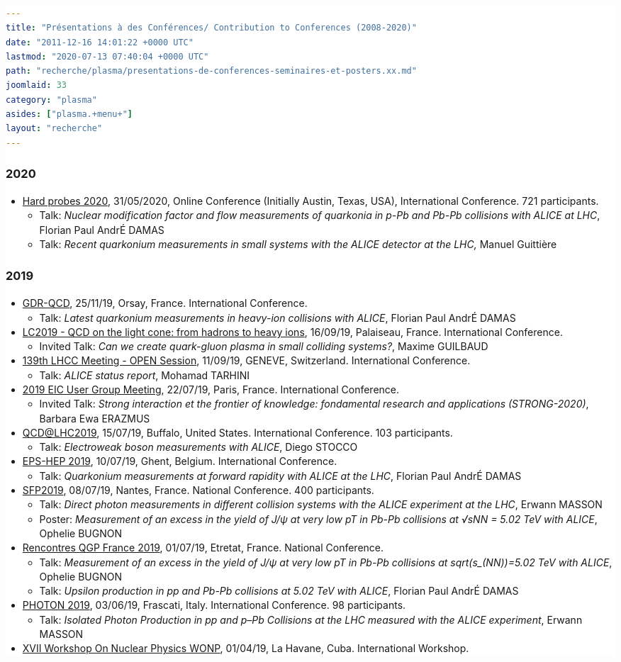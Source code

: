 ```yaml
---
title: "Présentations à des Conférences/ Contribution to Conferences (2008-2020)"
date: "2011-12-16 14:01:22 +0000 UTC"
lastmod: "2020-07-13 07:40:04 +0000 UTC"
path: "recherche/plasma/presentations-de-conferences-seminaires-et-posters.xx.md"
joomlaid: 33
category: "plasma"
asides: ["plasma.+menu+"]
layout: "recherche"
---
```

### 2020

*   [Hard probes 2020](https://indico.cern.ch/event/751767/), 31/05/2020, Online Conference (Initially Austin, Texas, USA), International Conference. 721 participants.
    *   Talk: _Nuclear modification factor and flow measurements of quarkonia in p-Pb and Pb-Pb collisions with ALICE at LHC_[](https://indico.cern.ch/event/751767/contributions/3770932/), Florian Paul AndrÉ DAMAS
    *   Talk: _Recent quarkonium measurements in small systems with the ALICE detector at the LHC,_  Manuel Guittière

### 2019

*   [GDR-QCD](https://indico.in2p3.fr/event/19973/), 25/11/19, Orsay, France. International Conference.
    *   Talk: _Latest quarkonium measurements in heavy-ion collisions with ALICE_, Florian Paul AndrÉ DAMAS
*   [LC2019 - QCD on the light cone: from hadrons to heavy ions](https://indico.cern.ch/event/734913/timetable/#20190916), 16/09/19, Palaiseau, France. International Conference.
    *   Invited Talk: _Can we create quark-gluon plasma in small colliding systems?_, Maxime GUILBAUD
*   [139th LHCC Meeting - OPEN Session](https://indico.cern.ch/event/835603/), 11/09/19, GENEVE, Switzerland. International Conference.
    *   Talk: _ALICE status report_, Mohamad TARHINI
*   [2019 EIC User Group Meeting](https://indico.in2p3.fr/event/18281/), 22/07/19, Paris, France. International Conference.
    *   Invited Talk: _Strong interaction et the frontier of knowledge: fondamental research and applications (STRONG-2020)_, Barbara Ewa ERAZMUS
*   [QCD@LHC2019](https://indico.fnal.gov/event/19380/), 15/07/19, Buffalo, United States. International Conference. 103 participants.
    *   Talk: _Electroweak boson measurements with ALICE_, Diego STOCCO
*   [EPS-HEP 2019](http://eps-hep2019.eu/index.html), 10/07/19, Ghent, Belgium. International Conference.
    *   Talk: _Quarkonium measurements at forward rapidity with ALICE at the LHC_, Florian Paul AndrÉ DAMAS
*   [SFP2019](https://indico.in2p3.fr/event/16792/), 08/07/19, Nantes, France. National Conference. 400 participants.
    *   Talk: _Direct photon measurements in different collision systems with the ALICE experiment at the LHC_, Erwann MASSON
    *   Poster: _Measurement of an excess in the yield of J/ψ at very low pT in Pb-Pb collisions at √sNN = 5.02 TeV with ALICE_, Ophelie BUGNON
*   [Rencontres QGP France 2019](https://indico.cern.ch/event/802078/overview), 01/07/19, Etretat, France. National Conference.
    *   Talk: _Measurement of an excess in the yield of J/ψ at very low pT in Pb-Pb collisions at sqrt(s\_(NN))=5.02 TeV with ALICE_, Ophelie BUGNON
    *   Talk: _Upsilon production in pp and Pb-Pb collisions at 5.02 TeV with ALICE_, Florian Paul AndrÉ DAMAS
*   [PHOTON 2019](https://agenda.infn.it/event/16289/overview), 03/06/19, Frascati, Italy. International Conference. 98 participants.
    *   Talk: _Isolated Photon Production in pp and p–Pb Collisions at the LHC measured with the ALICE experiment_, Erwann MASSON
*   [XVII Workshop On Nuclear Physics WONP](http://wonp.instec.cu/pages/index.php), 01/04/19, La Havane, Cuba. International Workshop.